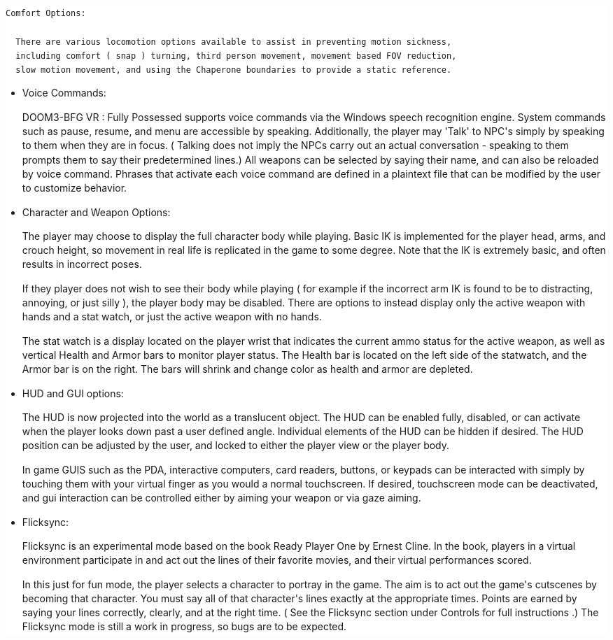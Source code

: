 	Comfort Options:

	  There are various locomotion options available to assist in preventing motion sickness,
	  including comfort ( snap ) turning, third person movement, movement based FOV reduction,
	  slow motion movement, and using the Chaperone boundaries to provide a static reference.


- Voice Commands:

	DOOM3-BFG VR : Fully Possessed supports voice commands via the Windows speech recognition
	engine.  System commands such as pause, resume, and menu are accessible by speaking.
	Additionally, the player may 'Talk' to NPC's simply by speaking to them when they are in
	focus.  ( Talking does not imply the NPCs carry out an actual conversation - speaking to
	them prompts them to say their predetermined lines.)  All weapons can be selected by
	saying their name, and can also be reloaded by voice command.  Phrases that activate each
	voice command are defined in a plaintext file that can be modified by the user to customize
	behavior.


- Character and Weapon Options:

	The player may choose to display the full character body while playing.  Basic IK is
	implemented for the player head, arms, and crouch height, so movement in real life is
	replicated in the game to some degree. Note that the IK is extremely basic, and often
	results in incorrect poses.

	If they player does not wish to see their body while playing ( for example if the incorrect
	arm IK is found to be to distracting, annoying, or just silly ), the player body may be
	disabled. There are options to instead display only the active weapon with hands and a stat
	watch, or just the active weapon with no hands.

	The stat watch is a display located on the player wrist that indicates the current ammo
	status for the active weapon, as well as vertical Health and Armor bars to monitor player
	status.  The Health bar is located on the left side of the statwatch, and the Armor bar is
	on the right.  The bars will shrink and change color as health and armor are depleted.


- HUD and GUI options:

	The HUD is now projected into the world as a translucent object.  The HUD can be enabled
	fully, disabled, or can activate when the player looks down past a user defined angle.
	Individual elements of the HUD can be hidden if desired. The HUD position can be adjusted
	by the user, and locked to either the player view or the player body.

	In game GUIS such as the PDA, interactive computers, card readers, buttons, or keypads can
	be interacted with simply by touching them with your virtual finger as you would a normal
	touchscreen.  If desired, touchscreen mode can be deactivated, and gui interaction can be
	controlled either by aiming your weapon or via gaze aiming.


- Flicksync:

	Flicksync is an experimental mode based on the book Ready Player One by Ernest Cline.
	In the book, players in a virtual environment participate in and act out the lines of their
	favorite movies, and their virtual performances scored.

	In this just for fun mode, the player selects a character to portray in the game. The aim
	is to act out the game's cutscenes by becoming that character. You must say all of that
	character's lines exactly at the appropriate times. Points are earned by saying your lines
	correctly, clearly, and at the right time. ( See the Flicksync section under Controls for
	full instructions .) The Flicksync mode is still a work in progress, so bugs are to be
	expected.
